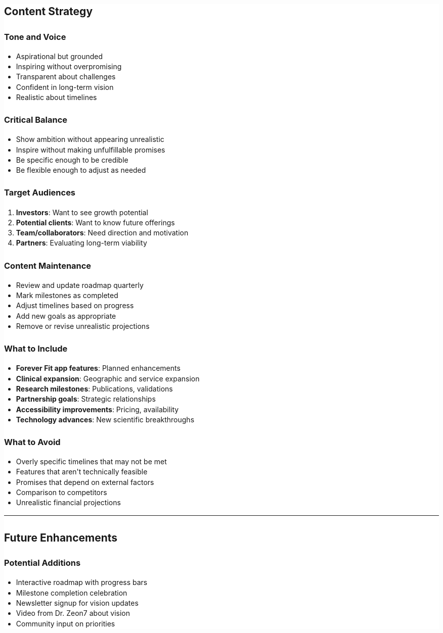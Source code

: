 ## Content Strategy

### Tone and Voice
- Aspirational but grounded
- Inspiring without overpromising
- Transparent about challenges
- Confident in long-term vision
- Realistic about timelines

### Critical Balance
- Show ambition without appearing unrealistic
- Inspire without making unfulfillable promises
- Be specific enough to be credible
- Be flexible enough to adjust as needed

### Target Audiences
1. **Investors**: Want to see growth potential
2. **Potential clients**: Want to know future offerings
3. **Team/collaborators**: Need direction and motivation
4. **Partners**: Evaluating long-term viability

### Content Maintenance
- Review and update roadmap quarterly
- Mark milestones as completed
- Adjust timelines based on progress
- Add new goals as appropriate
- Remove or revise unrealistic projections

### What to Include
- **Forever Fit app features**: Planned enhancements
- **Clinical expansion**: Geographic and service expansion
- **Research milestones**: Publications, validations
- **Partnership goals**: Strategic relationships
- **Accessibility improvements**: Pricing, availability
- **Technology advances**: New scientific breakthroughs

### What to Avoid
- Overly specific timelines that may not be met
- Features that aren't technically feasible
- Promises that depend on external factors
- Comparison to competitors
- Unrealistic financial projections

---

## Future Enhancements

### Potential Additions
- Interactive roadmap with progress bars
- Milestone completion celebration
- Newsletter signup for vision updates
- Video from Dr. Zeon7 about vision
- Community input on priorities
